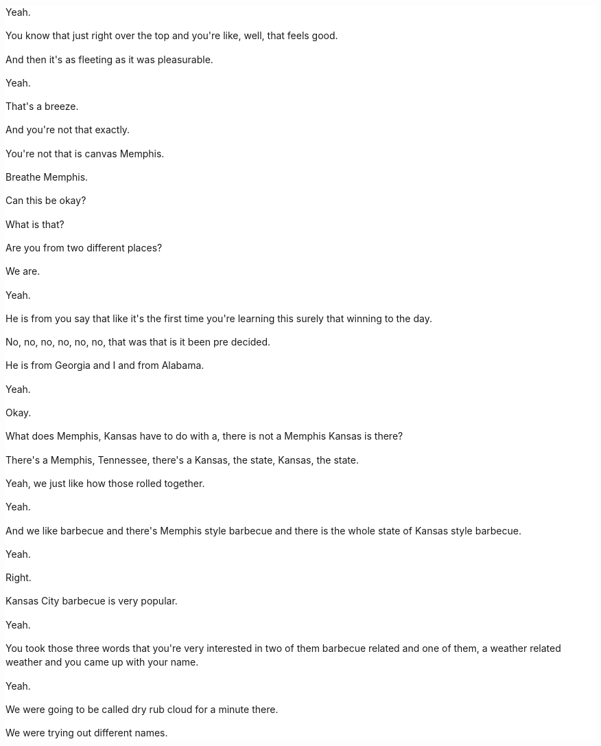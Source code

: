 Yeah.

You know that just right over the top and you're like, well, that feels good.

And then it's as fleeting as it was pleasurable.

Yeah.

That's a breeze.

And you're not that exactly.

You're not that is canvas Memphis.

Breathe Memphis.

Can this be okay?

What is that?

Are you from two different places?

We are.

Yeah.

He is from you say that like it's the first time you're learning this surely that winning to the day.

No, no, no, no, no, no, that was that is it been pre decided.

He is from Georgia and I and from Alabama.

Yeah.

Okay.

What does Memphis, Kansas have to do with a, there is not a Memphis Kansas is there?

There's a Memphis, Tennessee, there's a Kansas, the state, Kansas, the state.

Yeah, we just like how those rolled together.

Yeah.

And we like barbecue and there's Memphis style barbecue and there is the whole state of Kansas style barbecue.

Yeah.

Right.

Kansas City barbecue is very popular.

Yeah.

You took those three words that you're very interested in two of them barbecue related and one of them, a weather related weather and you came up with your name.

Yeah.

We were going to be called dry rub cloud for a minute there.

We were trying out different names.
